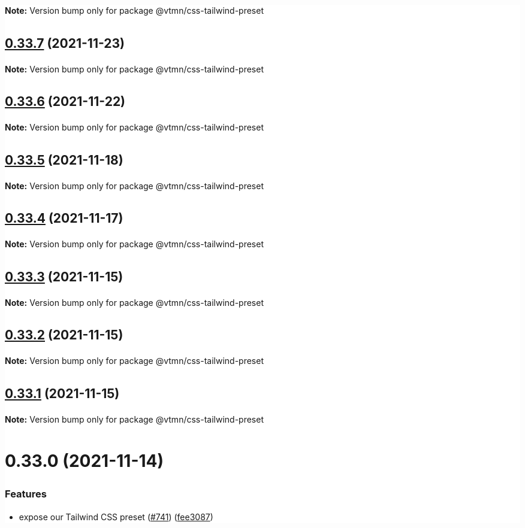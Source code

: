 **Note:** Version bump only for package @vtmn/css-tailwind-preset

## [0.33.7](https://github.com/Decathlon/vitamin-web/compare/@vtmn/css-tailwind-preset@0.33.6...@vtmn/css-tailwind-preset@0.33.7) (2021-11-23)

**Note:** Version bump only for package @vtmn/css-tailwind-preset

## [0.33.6](https://github.com/Decathlon/vitamin-web/compare/@vtmn/css-tailwind-preset@0.33.5...@vtmn/css-tailwind-preset@0.33.6) (2021-11-22)

**Note:** Version bump only for package @vtmn/css-tailwind-preset

## [0.33.5](https://github.com/Decathlon/vitamin-web/compare/@vtmn/css-tailwind-preset@0.33.4...@vtmn/css-tailwind-preset@0.33.5) (2021-11-18)

**Note:** Version bump only for package @vtmn/css-tailwind-preset

## [0.33.4](https://github.com/Decathlon/vitamin-web/compare/@vtmn/css-tailwind-preset@0.33.3...@vtmn/css-tailwind-preset@0.33.4) (2021-11-17)

**Note:** Version bump only for package @vtmn/css-tailwind-preset

## [0.33.3](https://github.com/Decathlon/vitamin-web/compare/@vtmn/css-tailwind-preset@0.33.2...@vtmn/css-tailwind-preset@0.33.3) (2021-11-15)

**Note:** Version bump only for package @vtmn/css-tailwind-preset

## [0.33.2](https://github.com/Decathlon/vitamin-web/compare/@vtmn/css-tailwind-preset@0.33.1...@vtmn/css-tailwind-preset@0.33.2) (2021-11-15)

**Note:** Version bump only for package @vtmn/css-tailwind-preset

## [0.33.1](https://github.com/Decathlon/vitamin-web/compare/@vtmn/css-tailwind-preset@0.33.0...@vtmn/css-tailwind-preset@0.33.1) (2021-11-15)

**Note:** Version bump only for package @vtmn/css-tailwind-preset

# 0.33.0 (2021-11-14)

### Features

- expose our Tailwind CSS preset ([#741](https://github.com/Decathlon/vitamin-web/issues/741)) ([fee3087](https://github.com/Decathlon/vitamin-web/commit/fee308730bd4978fecdcfdf4bc3d8b9ef95e5739))
